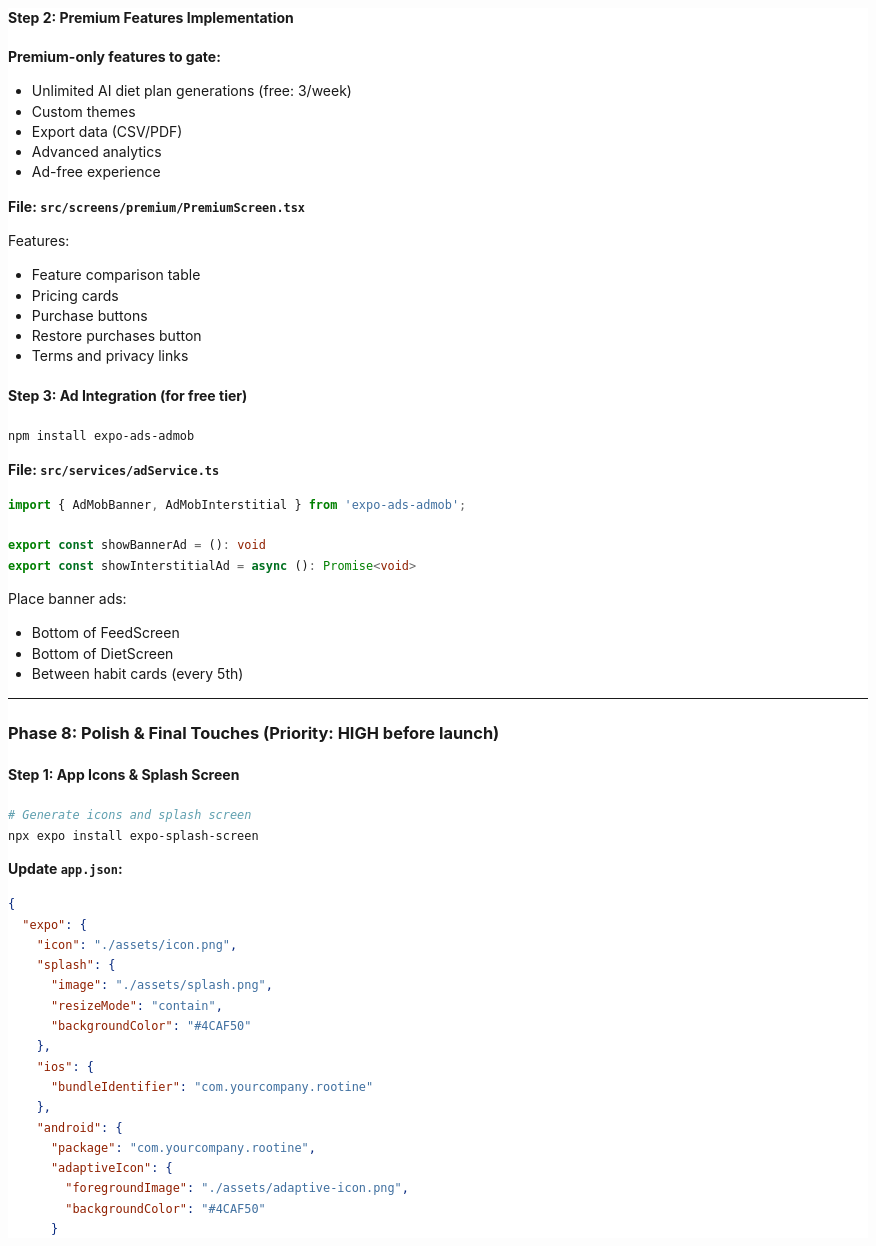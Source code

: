 #### Step 2: Premium Features Implementation

**Premium-only features to gate:**
- Unlimited AI diet plan generations (free: 3/week)
- Custom themes
- Export data (CSV/PDF)
- Advanced analytics
- Ad-free experience

**File: `src/screens/premium/PremiumScreen.tsx`**

Features:
- Feature comparison table
- Pricing cards
- Purchase buttons
- Restore purchases button
- Terms and privacy links

#### Step 3: Ad Integration (for free tier)

```bash
npm install expo-ads-admob
```

**File: `src/services/adService.ts`**

```typescript
import { AdMobBanner, AdMobInterstitial } from 'expo-ads-admob';

export const showBannerAd = (): void
export const showInterstitialAd = async (): Promise<void>
```

Place banner ads:
- Bottom of FeedScreen
- Bottom of DietScreen
- Between habit cards (every 5th)

---

### Phase 8: Polish & Final Touches (Priority: HIGH before launch)

#### Step 1: App Icons & Splash Screen

```bash
# Generate icons and splash screen
npx expo install expo-splash-screen
```

**Update `app.json`:**
```json
{
  "expo": {
    "icon": "./assets/icon.png",
    "splash": {
      "image": "./assets/splash.png",
      "resizeMode": "contain",
      "backgroundColor": "#4CAF50"
    },
    "ios": {
      "bundleIdentifier": "com.yourcompany.rootine"
    },
    "android": {
      "package": "com.yourcompany.rootine",
      "adaptiveIcon": {
        "foregroundImage": "./assets/adaptive-icon.png",
        "backgroundColor": "#4CAF50"
      }
```